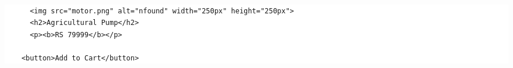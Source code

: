           <img src="motor.png" alt="nfound" width="250px" height="250px">
          <h2>Agricultural Pump</h2>
          <p><b>RS 79999</b></p>
                  
        <button>Add to Cart</button>
</div>
<div>